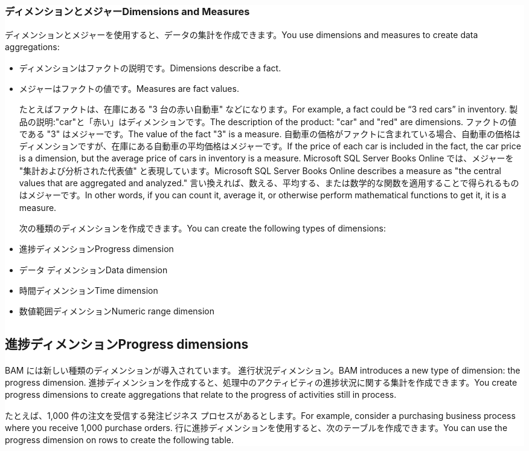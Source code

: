 ### <a name="dimensions-and-measures"></a><span data-ttu-id="c1e0c-214">ディメンションとメジャー</span><span class="sxs-lookup"><span data-stu-id="c1e0c-214">Dimensions and Measures</span></span>  
 <span data-ttu-id="c1e0c-215">ディメンションとメジャーを使用すると、データの集計を作成できます。</span><span class="sxs-lookup"><span data-stu-id="c1e0c-215">You use dimensions and measures to create data aggregations:</span></span>  
  
- <span data-ttu-id="c1e0c-216">ディメンションはファクトの説明です。</span><span class="sxs-lookup"><span data-stu-id="c1e0c-216">Dimensions describe a fact.</span></span>  
  
- <span data-ttu-id="c1e0c-217">メジャーはファクトの値です。</span><span class="sxs-lookup"><span data-stu-id="c1e0c-217">Measures are fact values.</span></span>  
  
  <span data-ttu-id="c1e0c-218">たとえばファクトは、在庫にある "3 台の赤い自動車" などになります。</span><span class="sxs-lookup"><span data-stu-id="c1e0c-218">For example, a fact could be “3 red cars” in inventory.</span></span> <span data-ttu-id="c1e0c-219">製品の説明:"car"と「赤い」はディメンションです。</span><span class="sxs-lookup"><span data-stu-id="c1e0c-219">The description of the product: "car" and "red" are dimensions.</span></span> <span data-ttu-id="c1e0c-220">ファクトの値である "3" はメジャーです。</span><span class="sxs-lookup"><span data-stu-id="c1e0c-220">The value of the fact "3" is a measure.</span></span> <span data-ttu-id="c1e0c-221">自動車の価格がファクトに含まれている場合、自動車の価格はディメンションですが、在庫にある自動車の平均価格はメジャーです。</span><span class="sxs-lookup"><span data-stu-id="c1e0c-221">If the price of each car is included in the fact, the car price is a dimension, but the average price of cars in inventory is a measure.</span></span> <span data-ttu-id="c1e0c-222">Microsoft SQL Server Books Online では、メジャーを "集計および分析された代表値" と表現しています。</span><span class="sxs-lookup"><span data-stu-id="c1e0c-222">Microsoft SQL Server Books Online describes a measure as "the central values that are aggregated and analyzed."</span></span> <span data-ttu-id="c1e0c-223">言い換えれば、数える、平均する、または数学的な関数を適用することで得られるものはメジャーです。</span><span class="sxs-lookup"><span data-stu-id="c1e0c-223">In other words, if you can count it, average it, or otherwise perform mathematical functions to get it, it is a measure.</span></span>  
  
  <span data-ttu-id="c1e0c-224">次の種類のディメンションを作成できます。</span><span class="sxs-lookup"><span data-stu-id="c1e0c-224">You can create the following types of dimensions:</span></span>  
  
- <span data-ttu-id="c1e0c-225">進捗ディメンション</span><span class="sxs-lookup"><span data-stu-id="c1e0c-225">Progress dimension</span></span>  
  
- <span data-ttu-id="c1e0c-226">データ ディメンション</span><span class="sxs-lookup"><span data-stu-id="c1e0c-226">Data dimension</span></span>  
  
- <span data-ttu-id="c1e0c-227">時間ディメンション</span><span class="sxs-lookup"><span data-stu-id="c1e0c-227">Time dimension</span></span>  
  
- <span data-ttu-id="c1e0c-228">数値範囲ディメンション</span><span class="sxs-lookup"><span data-stu-id="c1e0c-228">Numeric range dimension</span></span>  
  
## <a name="progress-dimensions"></a><span data-ttu-id="c1e0c-229">進捗ディメンション</span><span class="sxs-lookup"><span data-stu-id="c1e0c-229">Progress dimensions</span></span>  
 <span data-ttu-id="c1e0c-230">BAM には新しい種類のディメンションが導入されています。 進行状況ディメンション。</span><span class="sxs-lookup"><span data-stu-id="c1e0c-230">BAM introduces a new type of dimension: the progress dimension.</span></span> <span data-ttu-id="c1e0c-231">進捗ディメンションを作成すると、処理中のアクティビティの進捗状況に関する集計を作成できます。</span><span class="sxs-lookup"><span data-stu-id="c1e0c-231">You create progress dimensions to create aggregations that relate to the progress of activities still in process.</span></span>  
  
 <span data-ttu-id="c1e0c-232">たとえば、1,000 件の注文を受信する発注ビジネス プロセスがあるとします。</span><span class="sxs-lookup"><span data-stu-id="c1e0c-232">For example, consider a purchasing business process where you receive 1,000 purchase orders.</span></span> <span data-ttu-id="c1e0c-233">行に進捗ディメンションを使用すると、次のテーブルを作成できます。</span><span class="sxs-lookup"><span data-stu-id="c1e0c-233">You can use the progress dimension on rows to create the following table.</span></span>  
  